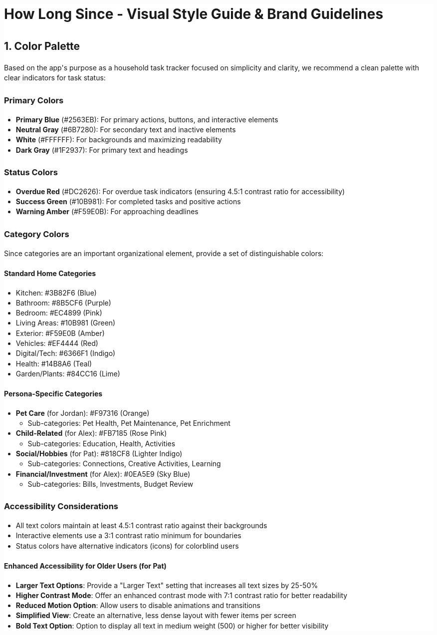# How Long Since - Visual Style Guide & Brand Guidelines

## 1. Color Palette

Based on the app's purpose as a household task tracker focused on simplicity and clarity, we recommend a clean palette with clear indicators for task status:

### Primary Colors
- **Primary Blue** (#2563EB): For primary actions, buttons, and interactive elements
- **Neutral Gray** (#6B7280): For secondary text and inactive elements
- **White** (#FFFFFF): For backgrounds and maximizing readability
- **Dark Gray** (#1F2937): For primary text and headings

### Status Colors
- **Overdue Red** (#DC2626): For overdue task indicators (ensuring 4.5:1 contrast ratio for accessibility)
- **Success Green** (#10B981): For completed tasks and positive actions
- **Warning Amber** (#F59E0B): For approaching deadlines

### Category Colors
Since categories are an important organizational element, provide a set of distinguishable colors:

#### Standard Home Categories
- Kitchen: #3B82F6 (Blue)
- Bathroom: #8B5CF6 (Purple)
- Bedroom: #EC4899 (Pink)
- Living Areas: #10B981 (Green)
- Exterior: #F59E0B (Amber)
- Vehicles: #EF4444 (Red)
- Digital/Tech: #6366F1 (Indigo)
- Health: #14B8A6 (Teal)
- Garden/Plants: #84CC16 (Lime)

#### Persona-Specific Categories
- **Pet Care** (for Jordan): #F97316 (Orange)
  - Sub-categories: Pet Health, Pet Maintenance, Pet Enrichment
- **Child-Related** (for Alex): #FB7185 (Rose Pink)
  - Sub-categories: Education, Health, Activities
- **Social/Hobbies** (for Pat): #818CF8 (Lighter Indigo)
  - Sub-categories: Connections, Creative Activities, Learning
- **Financial/Investment** (for Alex): #0EA5E9 (Sky Blue)
  - Sub-categories: Bills, Investments, Budget Review

### Accessibility Considerations
- All text colors maintain at least 4.5:1 contrast ratio against their backgrounds
- Interactive elements use a 3:1 contrast ratio minimum for boundaries
- Status colors have alternative indicators (icons) for colorblind users

#### Enhanced Accessibility for Older Users (for Pat)
- **Larger Text Options**: Provide a "Larger Text" setting that increases all text sizes by 25-50%
- **Higher Contrast Mode**: Offer an enhanced contrast mode with 7:1 contrast ratio for better readability
- **Reduced Motion Option**: Allow users to disable animations and transitions
- **Simplified View**: Create an alternative, less dense layout with fewer items per screen
- **Bold Text Option**: Option to display all text in medium weight (500) or higher for better visibility
